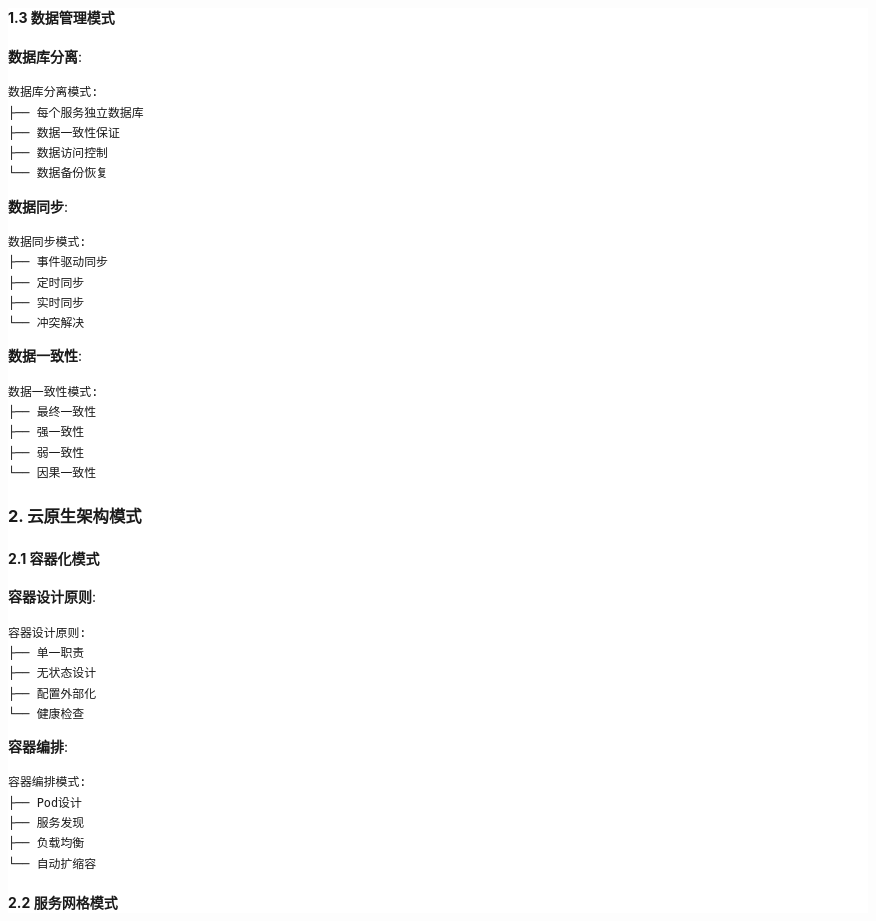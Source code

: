 #### 1.3 数据管理模式

**数据库分离**:

```text
数据库分离模式:
├── 每个服务独立数据库
├── 数据一致性保证
├── 数据访问控制
└── 数据备份恢复
```

**数据同步**:

```text
数据同步模式:
├── 事件驱动同步
├── 定时同步
├── 实时同步
└── 冲突解决
```

**数据一致性**:

```text
数据一致性模式:
├── 最终一致性
├── 强一致性
├── 弱一致性
└── 因果一致性
```

### 2. 云原生架构模式

#### 2.1 容器化模式

**容器设计原则**:

```text
容器设计原则:
├── 单一职责
├── 无状态设计
├── 配置外部化
└── 健康检查
```

**容器编排**:

```text
容器编排模式:
├── Pod设计
├── 服务发现
├── 负载均衡
└── 自动扩缩容
```

#### 2.2 服务网格模式
